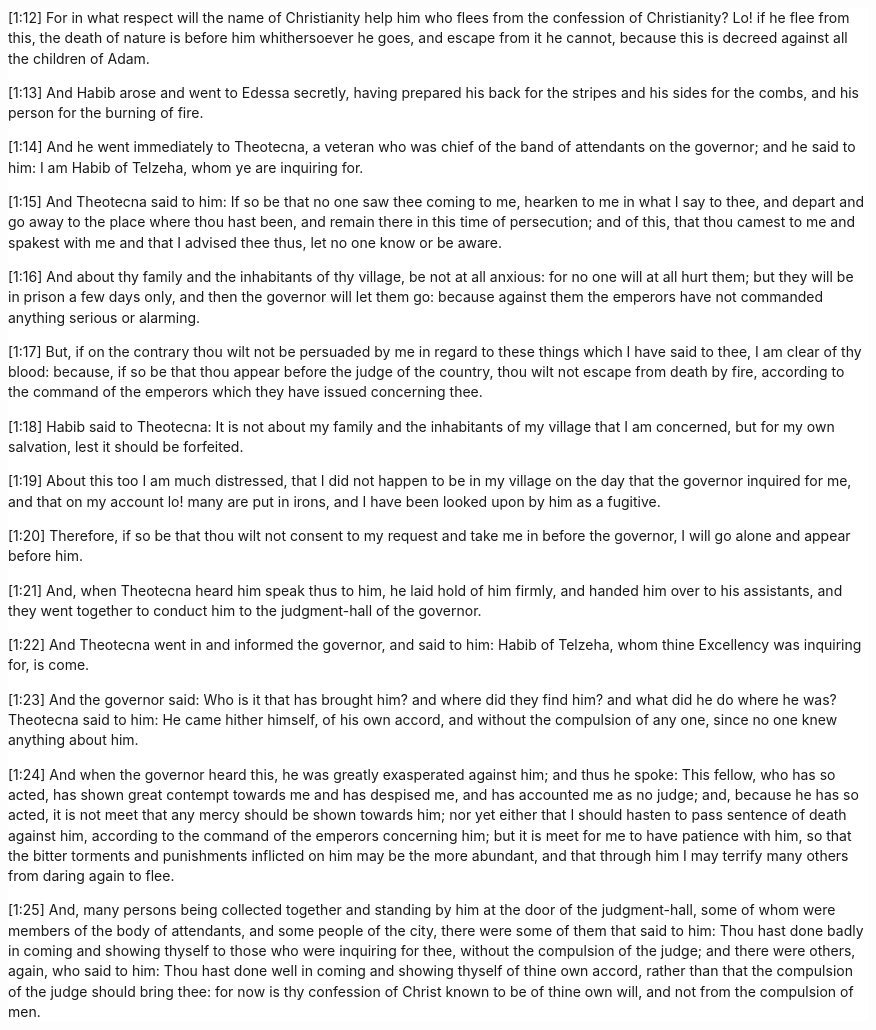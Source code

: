 [1:12] For in what respect will the name of Christianity help him who flees from the confession of Christianity?  Lo! if he flee from this, the death of nature is before him whithersoever he goes, and escape from it he cannot, because this is decreed against all the children of Adam.

[1:13] And Habib arose and went to Edessa secretly, having prepared his back for the stripes and his sides for the combs, and his person for the burning of fire.

[1:14] And he went immediately to Theotecna, a veteran who was chief of the band of attendants on the governor; and he said to him:  I am Habib of Telzeha, whom ye are inquiring for.

[1:15] And Theotecna said to him:  If so be that no one saw thee coming to me, hearken to me in what I say to thee, and depart and go away to the place where thou hast been, and remain there in this time of persecution; and of this, that thou camest to me and spakest with me and that I advised thee thus, let no one know or be aware.

[1:16] And about thy family and the inhabitants of thy village, be not at all anxious:  for no one will at all hurt them; but they will be in prison a few days only, and then the governor will let them go:  because against them the emperors have not commanded anything serious or alarming.

[1:17] But, if on the contrary thou wilt not be persuaded by me in regard to these things which I have said to thee, I am clear of thy blood:  because, if so be that thou appear before the judge of the country, thou wilt not escape from death by fire, according to the command of the emperors which they have issued concerning thee.

[1:18] Habib said to Theotecna:  It is not about my family and the inhabitants of my village that I am concerned, but for my own salvation, lest it should be forfeited.

[1:19] About this too I am much distressed, that I did not happen to be in my village on the day that the governor inquired for me, and that on my account lo! many are put in irons, and I have been looked upon by him as a fugitive.

[1:20] Therefore, if so be that thou wilt not consent to my request and take me in before the governor, I will go alone and appear before him.

[1:21] And, when Theotecna heard him speak thus to him, he laid hold of him firmly, and handed him over to his assistants, and they went together to conduct him to the judgment-hall of the governor.

[1:22] And Theotecna went in and informed the governor, and said to him:  Habib of Telzeha, whom thine Excellency was inquiring for, is come.

[1:23] And the governor said:  Who is it that has brought him? and where did they find him? and what did he do where he was?  Theotecna said to him:  He came hither himself, of his own accord, and without the compulsion of any one, since no one knew anything about him.

[1:24] And when the governor heard this, he was greatly exasperated against him; and thus he spoke:  This fellow, who has so acted, has shown great contempt towards me and has despised me, and has accounted me as no judge; and, because he has so acted, it is not meet that any mercy should be shown towards him; nor yet either that I should hasten to pass sentence of death against him, according to the command of the emperors concerning him; but it is meet for me to have patience with him, so that the bitter torments and punishments inflicted on him may be the more abundant, and that through him I may terrify many others from daring again to flee.

[1:25] And, many persons being collected together and standing by him at the door of the judgment-hall, some of whom were members of the body of attendants, and some people of the city, there were some of them that said to him:  Thou hast done badly in coming and showing thyself to those who were inquiring for thee, without the compulsion of the judge; and there were others, again, who said to him:  Thou hast done well in coming and showing thyself of thine own accord, rather than that the compulsion of the judge should bring thee:  for now is thy confession of Christ known to be of thine own will, and not from the compulsion of men.
